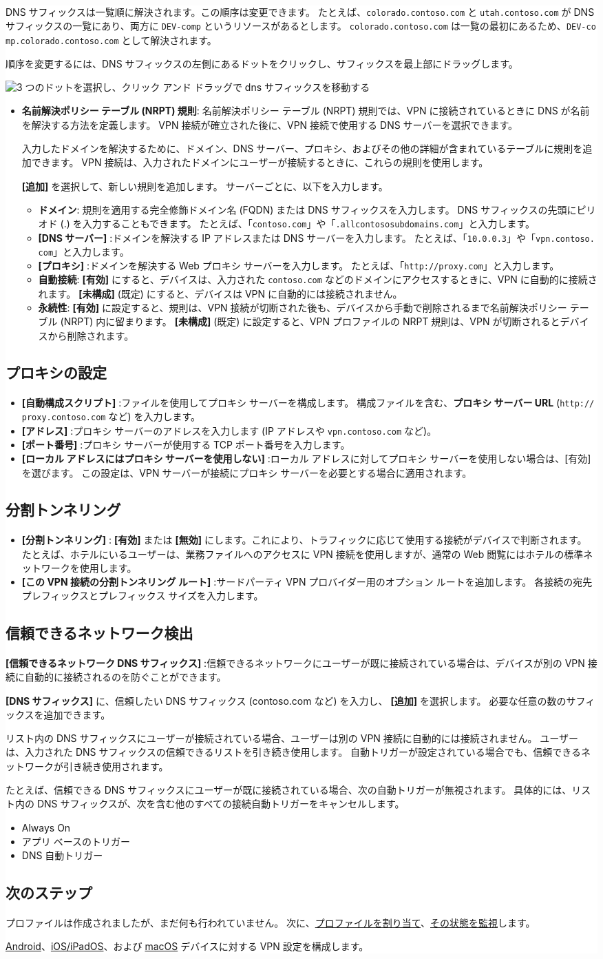   DNS サフィックスは一覧順に解決されます。この順序は変更できます。 たとえば、`colorado.contoso.com` と `utah.contoso.com` が DNS サフィックスの一覧にあり、両方に `DEV-comp` というリソースがあるとします。 `colorado.contoso.com` は一覧の最初にあるため、`DEV-comp.colorado.contoso.com` として解決されます。
  
  順序を変更するには、DNS サフィックスの左側にあるドットをクリックし、サフィックスを最上部にドラッグします。

  ![3 つのドットを選択し、クリック アンド ドラッグで dns サフィックスを移動する](./media/vpn-settings-windows-10/vpn-settings-windows10-move-dns-suffix.png)

- **名前解決ポリシー テーブル (NRPT) 規則**: 名前解決ポリシー テーブル (NRPT) 規則では、VPN に接続されているときに DNS が名前を解決する方法を定義します。 VPN 接続が確立された後に、VPN 接続で使用する DNS サーバーを選択できます。

  入力したドメインを解決するために、ドメイン、DNS サーバー、プロキシ、およびその他の詳細が含まれているテーブルに規則を追加できます。 VPN 接続は、入力されたドメインにユーザーが接続するときに、これらの規則を使用します。

  **[追加]** を選択して、新しい規則を追加します。 サーバーごとに、以下を入力します。

  - **ドメイン**: 規則を適用する完全修飾ドメイン名 (FQDN) または DNS サフィックスを入力します。 DNS サフィックスの先頭にピリオド (.) を入力することもできます。 たとえば、「`contoso.com`」や「`.allcontososubdomains.com`」と入力します。
  - **[DNS サーバー]** :ドメインを解決する IP アドレスまたは DNS サーバーを入力します。 たとえば、「`10.0.0.3`」や「`vpn.contoso.com`」と入力します。
  - **[プロキシ]** :ドメインを解決する Web プロキシ サーバーを入力します。 たとえば、「`http://proxy.com`」と入力します。
  - **自動接続**: **[有効]** にすると、デバイスは、入力された `contoso.com` などのドメインにアクセスするときに、VPN に自動的に接続されます。 **[未構成]** (既定) にすると、デバイスは VPN に自動的には接続されません。
  - **永続性**: **[有効]** に設定すると、規則は、VPN 接続が切断された後も、デバイスから手動で削除されるまで名前解決ポリシー テーブル (NRPT) 内に留まります。 **[未構成]** (既定) に設定すると、VPN プロファイルの NRPT 規則は、VPN が切断されるとデバイスから削除されます。

## <a name="proxy-settings"></a>プロキシの設定

- **[自動構成スクリプト]** :ファイルを使用してプロキシ サーバーを構成します。 構成ファイルを含む、**プロキシ サーバー URL** (`http://proxy.contoso.com` など) を入力します。
- **[アドレス]** :プロキシ サーバーのアドレスを入力します (IP アドレスや `vpn.contoso.com` など)。
- **[ポート番号]** :プロキシ サーバーが使用する TCP ポート番号を入力します。
- **[ローカル アドレスにはプロキシ サーバーを使用しない]** :ローカル アドレスに対してプロキシ サーバーを使用しない場合は、[有効] を選びます。 この設定は、VPN サーバーが接続にプロキシ サーバーを必要とする場合に適用されます。

## <a name="split-tunneling"></a>分割トンネリング

- **[分割トンネリング]** : **[有効]** または **[無効]** にします。これにより、トラフィックに応じて使用する接続がデバイスで判断されます。 たとえば、ホテルにいるユーザーは、業務ファイルへのアクセスに VPN 接続を使用しますが、通常の Web 閲覧にはホテルの標準ネットワークを使用します。
- **[この VPN 接続の分割トンネリング ルート]** :サードパーティ VPN プロバイダー用のオプション ルートを追加します。 各接続の宛先プレフィックスとプレフィックス サイズを入力します。

## <a name="trusted-network-detection"></a>信頼できるネットワーク検出

**[信頼できるネットワーク DNS サフィックス]** :信頼できるネットワークにユーザーが既に接続されている場合は、デバイスが別の VPN 接続に自動的に接続されるのを防ぐことができます。

**[DNS サフィックス]** に、信頼したい DNS サフィックス (contoso.com など) を入力し、 **[追加]** を選択します。 必要な任意の数のサフィックスを追加できます。

リスト内の DNS サフィックスにユーザーが接続されている場合、ユーザーは別の VPN 接続に自動的には接続されません。 ユーザーは、入力された DNS サフィックスの信頼できるリストを引き続き使用します。 自動トリガーが設定されている場合でも、信頼できるネットワークが引き続き使用されます。

たとえば、信頼できる DNS サフィックスにユーザーが既に接続されている場合、次の自動トリガーが無視されます。 具体的には、リスト内の DNS サフィックスが、次を含む他のすべての接続自動トリガーをキャンセルします。

- Always On
- アプリ ベースのトリガー
- DNS 自動トリガー

## <a name="next-steps"></a>次のステップ

プロファイルは作成されましたが、まだ何も行われていません。 次に、[プロファイルを割り当て](device-profile-assign.md)、[その状態を監視](device-profile-monitor.md)します。

[Android](vpn-settings-android.md)、[iOS/iPadOS](vpn-settings-ios.md)、および [macOS](vpn-settings-macos.md) デバイスに対する VPN 設定を構成します。

